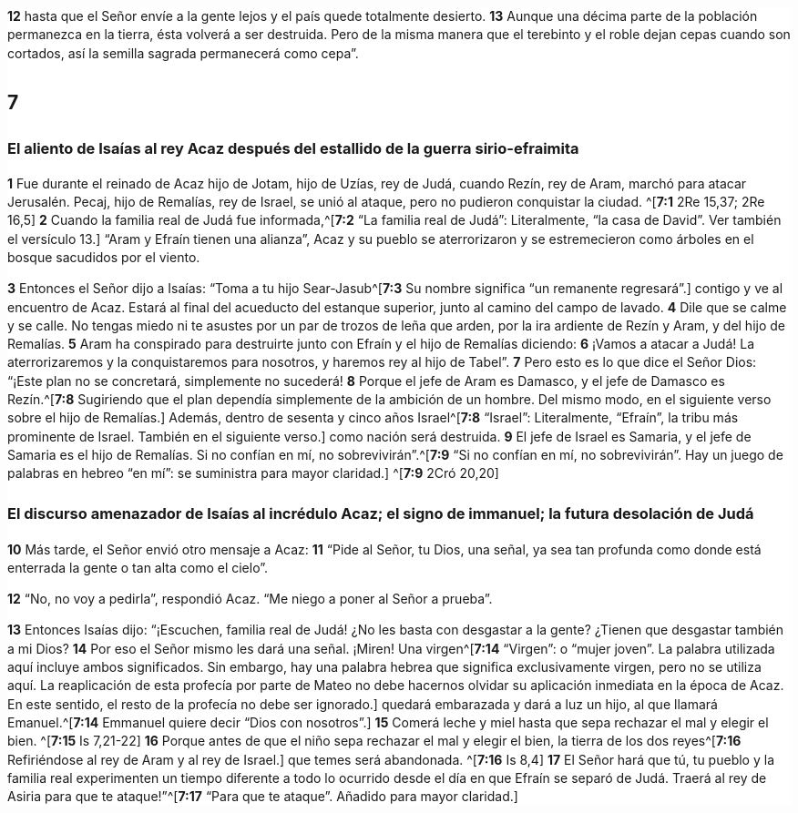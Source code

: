 **12** hasta que el Señor envíe a la gente lejos y el país quede totalmente desierto. **13** Aunque una décima parte de la población permanezca en la tierra, ésta volverá a ser destruida. Pero de la misma manera que el terebinto y el roble dejan cepas cuando son cortados, así la semilla sagrada permanecerá como cepa”. 

## 7 
### El aliento de Isaías al rey Acaz después del estallido de la guerra sirio-efraimita
**1** Fue durante el reinado de Acaz hijo de Jotam, hijo de Uzías, rey de Judá, cuando Rezín, rey de Aram, marchó para atacar Jerusalén. Pecaj, hijo de Remalías, rey de Israel, se unió al ataque, pero no pudieron conquistar la ciudad. ^[**7:1** 2Re 15,37; 2Re 16,5] **2** Cuando la familia real de Judá fue informada,^[**7:2** “La familia real de Judá”: Literalmente, “la casa de David”. Ver también el versículo 13.] “Aram y Efraín tienen una alianza”, Acaz y su pueblo se aterrorizaron y se estremecieron como árboles en el bosque sacudidos por el viento. 
 

**3** Entonces el Señor dijo a Isaías: “Toma a tu hijo Sear-Jasub^[**7:3** Su nombre significa “un remanente regresará”.] contigo y ve al encuentro de Acaz. Estará al final del acueducto del estanque superior, junto al camino del campo de lavado. **4** Dile que se calme y se calle. No tengas miedo ni te asustes por un par de trozos de leña que arden, por la ira ardiente de Rezín y Aram, y del hijo de Remalías. **5** Aram ha conspirado para destruirte junto con Efraín y el hijo de Remalías diciendo: **6** ¡Vamos a atacar a Judá! La aterrorizaremos y la conquistaremos para nosotros, y haremos rey al hijo de Tabel”. **7** Pero esto es lo que dice el Señor Dios: “¡Este plan no se concretará, simplemente no sucederá! **8** Porque el jefe de Aram es Damasco, y el jefe de Damasco es Rezín.^[**7:8** Sugiriendo que el plan dependía simplemente de la ambición de un hombre. Del mismo modo, en el siguiente verso sobre el hijo de Remalías.] Además, dentro de sesenta y cinco años Israel^[**7:8** “Israel”: Literalmente, “Efraín”, la tribu más prominente de Israel. También en el siguiente verso.] como nación será destruida. **9** El jefe de Israel es Samaria, y el jefe de Samaria es el hijo de Remalías. Si no confían en mí, no sobrevivirán”.^[**7:9** “Si no confían en mí, no sobrevivirán”. Hay un juego de palabras en hebreo “en mí”: se suministra para mayor claridad.] ^[**7:9** 2Cró 20,20] 
    

### El discurso amenazador de Isaías al incrédulo Acaz; el signo de immanuel; la futura desolación de Judá
**10** Más tarde, el Señor envió otro mensaje a Acaz: **11** “Pide al Señor, tu Dios, una señal, ya sea tan profunda como donde está enterrada la gente o tan alta como el cielo”. 

**12** “No, no voy a pedirla”, respondió Acaz. “Me niego a poner al Señor a prueba”. 

**13** Entonces Isaías dijo: “¡Escuchen, familia real de Judá! ¿No les basta con desgastar a la gente? ¿Tienen que desgastar también a mi Dios? **14** Por eso el Señor mismo les dará una señal. ¡Miren! Una virgen^[**7:14** “Virgen”: o “mujer joven”. La palabra utilizada aquí incluye ambos significados. Sin embargo, hay una palabra hebrea que significa exclusivamente virgen, pero no se utiliza aquí. La reaplicación de esta profecía por parte de Mateo no debe hacernos olvidar su aplicación inmediata en la época de Acaz. En este sentido, el resto de la profecía no debe ser ignorado.] quedará embarazada y dará a luz un hijo, al que llamará Emanuel.^[**7:14** Emmanuel quiere decir “Dios con nosotros”.] **15** Comerá leche y miel hasta que sepa rechazar el mal y elegir el bien. ^[**7:15** Is 7,21-22] **16** Porque antes de que el niño sepa rechazar el mal y elegir el bien, la tierra de los dos reyes^[**7:16** Refiriéndose al rey de Aram y al rey de Israel.] que temes será abandonada. ^[**7:16** Is 8,4] **17** El Señor hará que tú, tu pueblo y la familia real experimenten un tiempo diferente a todo lo ocurrido desde el día en que Efraín se separó de Judá. Traerá al rey de Asiria para que te ataque!”^[**7:17** “Para que te ataque”. Añadido para mayor claridad.] 
     